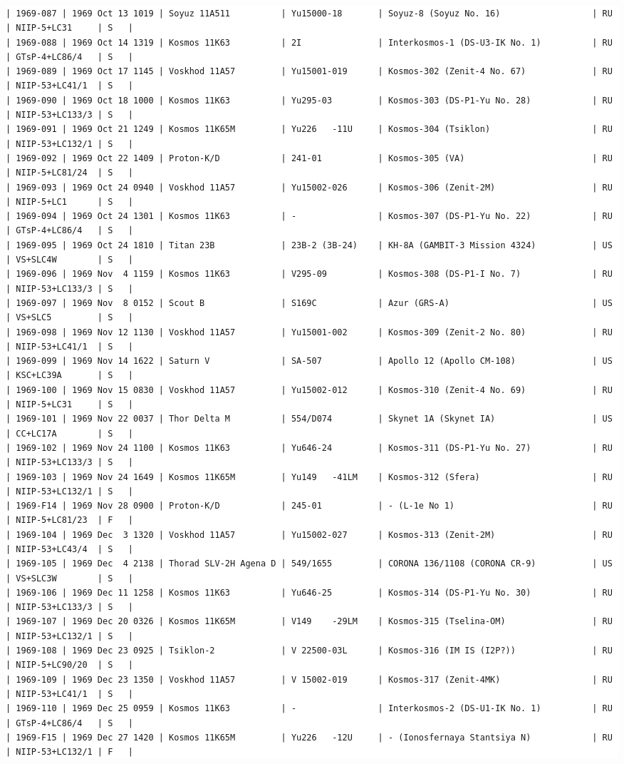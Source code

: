     | 1969-087 | 1969 Oct 13 1019 | Soyuz 11A511          | Yu15000-18       | Soyuz-8 (Soyuz No. 16)                  | RU   | NIIP-5+LC31     | S   |
    | 1969-088 | 1969 Oct 14 1319 | Kosmos 11K63          | 2I               | Interkosmos-1 (DS-U3-IK No. 1)          | RU   | GTsP-4+LC86/4   | S   |
    | 1969-089 | 1969 Oct 17 1145 | Voskhod 11A57         | Yu15001-019      | Kosmos-302 (Zenit-4 No. 67)             | RU   | NIIP-53+LC41/1  | S   |
    | 1969-090 | 1969 Oct 18 1000 | Kosmos 11K63          | Yu295-03         | Kosmos-303 (DS-P1-Yu No. 28)            | RU   | NIIP-53+LC133/3 | S   |
    | 1969-091 | 1969 Oct 21 1249 | Kosmos 11K65M         | Yu226   -11U     | Kosmos-304 (Tsiklon)                    | RU   | NIIP-53+LC132/1 | S   |
    | 1969-092 | 1969 Oct 22 1409 | Proton-K/D            | 241-01           | Kosmos-305 (VA)                         | RU   | NIIP-5+LC81/24  | S   |
    | 1969-093 | 1969 Oct 24 0940 | Voskhod 11A57         | Yu15002-026      | Kosmos-306 (Zenit-2M)                   | RU   | NIIP-5+LC1      | S   |
    | 1969-094 | 1969 Oct 24 1301 | Kosmos 11K63          | -                | Kosmos-307 (DS-P1-Yu No. 22)            | RU   | GTsP-4+LC86/4   | S   |
    | 1969-095 | 1969 Oct 24 1810 | Titan 23B             | 23B-2 (3B-24)    | KH-8A (GAMBIT-3 Mission 4324)           | US   | VS+SLC4W        | S   |
    | 1969-096 | 1969 Nov  4 1159 | Kosmos 11K63          | V295-09          | Kosmos-308 (DS-P1-I No. 7)              | RU   | NIIP-53+LC133/3 | S   |
    | 1969-097 | 1969 Nov  8 0152 | Scout B               | S169C            | Azur (GRS-A)                            | US   | VS+SLC5         | S   |
    | 1969-098 | 1969 Nov 12 1130 | Voskhod 11A57         | Yu15001-002      | Kosmos-309 (Zenit-2 No. 80)             | RU   | NIIP-53+LC41/1  | S   |
    | 1969-099 | 1969 Nov 14 1622 | Saturn V              | SA-507           | Apollo 12 (Apollo CM-108)               | US   | KSC+LC39A       | S   |
    | 1969-100 | 1969 Nov 15 0830 | Voskhod 11A57         | Yu15002-012      | Kosmos-310 (Zenit-4 No. 69)             | RU   | NIIP-5+LC31     | S   |
    | 1969-101 | 1969 Nov 22 0037 | Thor Delta M          | 554/D074         | Skynet 1A (Skynet IA)                   | US   | CC+LC17A        | S   |
    | 1969-102 | 1969 Nov 24 1100 | Kosmos 11K63          | Yu646-24         | Kosmos-311 (DS-P1-Yu No. 27)            | RU   | NIIP-53+LC133/3 | S   |
    | 1969-103 | 1969 Nov 24 1649 | Kosmos 11K65M         | Yu149   -41LM    | Kosmos-312 (Sfera)                      | RU   | NIIP-53+LC132/1 | S   |
    | 1969-F14 | 1969 Nov 28 0900 | Proton-K/D            | 245-01           | - (L-1e No 1)                           | RU   | NIIP-5+LC81/23  | F   |
    | 1969-104 | 1969 Dec  3 1320 | Voskhod 11A57         | Yu15002-027      | Kosmos-313 (Zenit-2M)                   | RU   | NIIP-53+LC43/4  | S   |
    | 1969-105 | 1969 Dec  4 2138 | Thorad SLV-2H Agena D | 549/1655         | CORONA 136/1108 (CORONA CR-9)           | US   | VS+SLC3W        | S   |
    | 1969-106 | 1969 Dec 11 1258 | Kosmos 11K63          | Yu646-25         | Kosmos-314 (DS-P1-Yu No. 30)            | RU   | NIIP-53+LC133/3 | S   |
    | 1969-107 | 1969 Dec 20 0326 | Kosmos 11K65M         | V149    -29LM    | Kosmos-315 (Tselina-OM)                 | RU   | NIIP-53+LC132/1 | S   |
    | 1969-108 | 1969 Dec 23 0925 | Tsiklon-2             | V 22500-03L      | Kosmos-316 (IM IS (I2P?))               | RU   | NIIP-5+LC90/20  | S   |
    | 1969-109 | 1969 Dec 23 1350 | Voskhod 11A57         | V 15002-019      | Kosmos-317 (Zenit-4MK)                  | RU   | NIIP-53+LC41/1  | S   |
    | 1969-110 | 1969 Dec 25 0959 | Kosmos 11K63          | -                | Interkosmos-2 (DS-U1-IK No. 1)          | RU   | GTsP-4+LC86/4   | S   |
    | 1969-F15 | 1969 Dec 27 1420 | Kosmos 11K65M         | Yu226   -12U     | - (Ionosfernaya Stantsiya N)            | RU   | NIIP-53+LC132/1 | F   |

